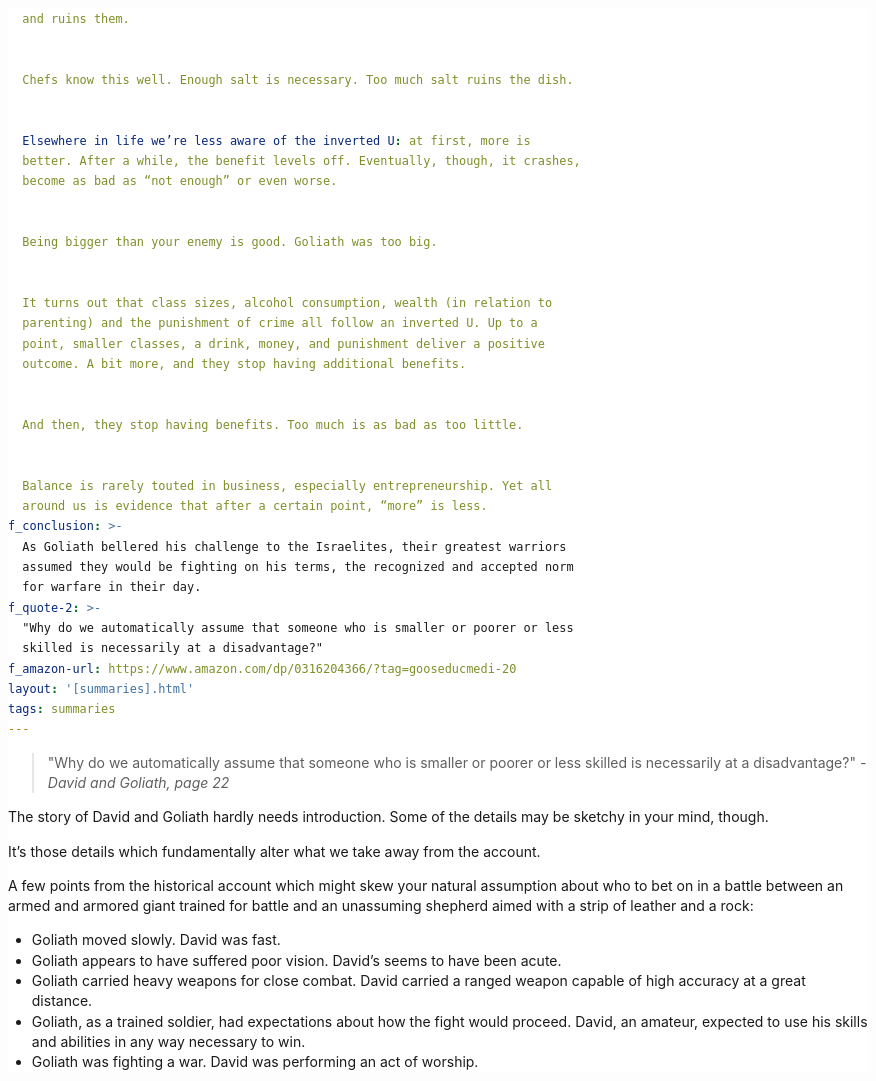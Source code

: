 ```yaml
  and ruins them.


  Chefs know this well. Enough salt is necessary. Too much salt ruins the dish.


  Elsewhere in life we’re less aware of the inverted U: at first, more is
  better. After a while, the benefit levels off. Eventually, though, it crashes,
  become as bad as “not enough” or even worse.


  Being bigger than your enemy is good. Goliath was too big.


  It turns out that class sizes, alcohol consumption, wealth (in relation to
  parenting) and the punishment of crime all follow an inverted U. Up to a
  point, smaller classes, a drink, money, and punishment deliver a positive
  outcome. A bit more, and they stop having additional benefits.


  And then, they stop having benefits. Too much is as bad as too little.


  Balance is rarely touted in business, especially entrepreneurship. Yet all
  around us is evidence that after a certain point, “more” is less.
f_conclusion: >-
  As Goliath bellered his challenge to the Israelites, their greatest warriors
  assumed they would be fighting on his terms, the recognized and accepted norm
  for warfare in their day.
f_quote-2: >-
  "Why do we automatically assume that someone who is smaller or poorer or less
  skilled is necessarily at a disadvantage?"
f_amazon-url: https://www.amazon.com/dp/0316204366/?tag=gooseducmedi-20
layout: '[summaries].html'
tags: summaries
---
```


> "Why do we automatically assume that someone who is smaller or poorer or less skilled is necessarily at a disadvantage?" _\- David and Goliath, page 22_

The story of David and Goliath hardly needs introduction. Some of the details may be sketchy in your mind, though.

It’s those details which fundamentally alter what we take away from the account.

A few points from the historical account which might skew your natural assumption about who to bet on in a battle between an armed and armored giant trained for battle and an unassuming shepherd aimed with a strip of leather and a rock:

*   Goliath moved slowly. David was fast.
*   Goliath appears to have suffered poor vision. David’s seems to have been acute.
*   Goliath carried heavy weapons for close combat. David carried a ranged weapon capable of high accuracy at a great distance.
*   Goliath, as a trained soldier, had expectations about how the fight would proceed. David, an amateur, expected to use his skills and abilities in any way necessary to win.
*   Goliath was fighting a war. David was performing an act of worship.
